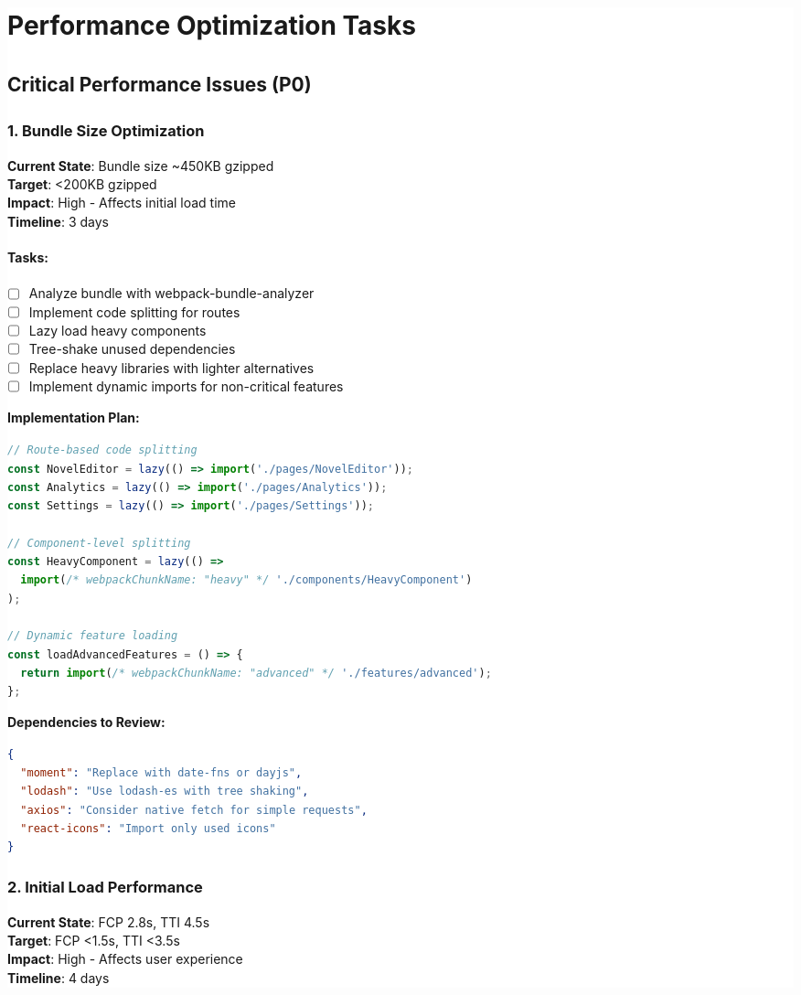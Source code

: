 # Performance Optimization Tasks

## Critical Performance Issues (P0)

### 1. Bundle Size Optimization
**Current State**: Bundle size ~450KB gzipped  
**Target**: <200KB gzipped  
**Impact**: High - Affects initial load time  
**Timeline**: 3 days

#### Tasks:
- [ ] Analyze bundle with webpack-bundle-analyzer
- [ ] Implement code splitting for routes
- [ ] Lazy load heavy components
- [ ] Tree-shake unused dependencies
- [ ] Replace heavy libraries with lighter alternatives
- [ ] Implement dynamic imports for non-critical features

**Implementation Plan:**
```typescript
// Route-based code splitting
const NovelEditor = lazy(() => import('./pages/NovelEditor'));
const Analytics = lazy(() => import('./pages/Analytics'));
const Settings = lazy(() => import('./pages/Settings'));

// Component-level splitting
const HeavyComponent = lazy(() => 
  import(/* webpackChunkName: "heavy" */ './components/HeavyComponent')
);

// Dynamic feature loading
const loadAdvancedFeatures = () => {
  return import(/* webpackChunkName: "advanced" */ './features/advanced');
};
```

**Dependencies to Review:**
```json
{
  "moment": "Replace with date-fns or dayjs",
  "lodash": "Use lodash-es with tree shaking",
  "axios": "Consider native fetch for simple requests",
  "react-icons": "Import only used icons"
}
```

### 2. Initial Load Performance
**Current State**: FCP 2.8s, TTI 4.5s  
**Target**: FCP <1.5s, TTI <3.5s  
**Impact**: High - Affects user experience  
**Timeline**: 4 days
